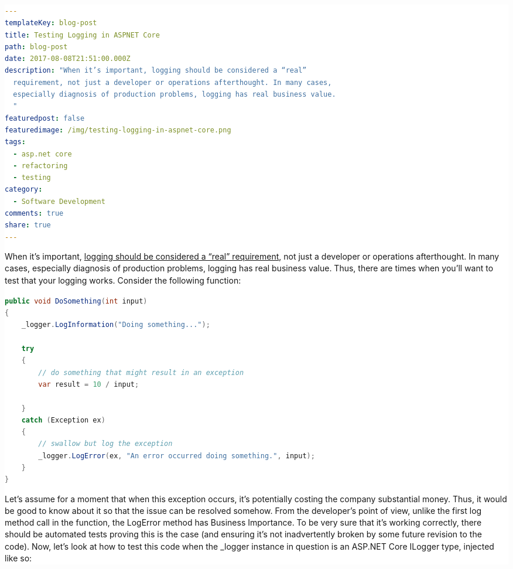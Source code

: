 ```yaml
---
templateKey: blog-post
title: Testing Logging in ASPNET Core
path: blog-post
date: 2017-08-08T21:51:00.000Z
description: "When it’s important, logging should be considered a “real”
  requirement, not just a developer or operations afterthought. In many cases,
  especially diagnosis of production problems, logging has real business value.
  "
featuredpost: false
featuredimage: /img/testing-logging-in-aspnet-core.png
tags:
  - asp.net core
  - refactoring
  - testing
category:
  - Software Development
comments: true
share: true
---
```

When it’s important, [logging should be considered a “real” requirement](https://ardalis.com/logging-and-monitoring-are-requirements), not just a developer or operations afterthought. In many cases, especially diagnosis of production problems, logging has real business value. Thus, there are times when you’ll want to test that your logging works. Consider the following function:

```csharp
public void DoSomething(int input)
{
    _logger.LogInformation("Doing something...");
 
    try
    {
        // do something that might result in an exception
        var result = 10 / input;
 
    }
    catch (Exception ex)
    {
        // swallow but log the exception
        _logger.LogError(ex, "An error occurred doing something.", input);
    }
}
```

Let’s assume for a moment that when this exception occurs, it’s potentially costing the company substantial money. Thus, it would be good to know about it so that the issue can be resolved somehow. From the developer’s point of view, unlike the first log method call in the function, the LogError method has Business Importance. To be very sure that it’s working correctly, there should be automated tests proving this is the case (and ensuring it’s not inadvertently broken by some future revision to the code). Now, let’s look at how to test this code when the _logger instance in question is an ASP.NET Core ILogger<T> type, injected like so:
